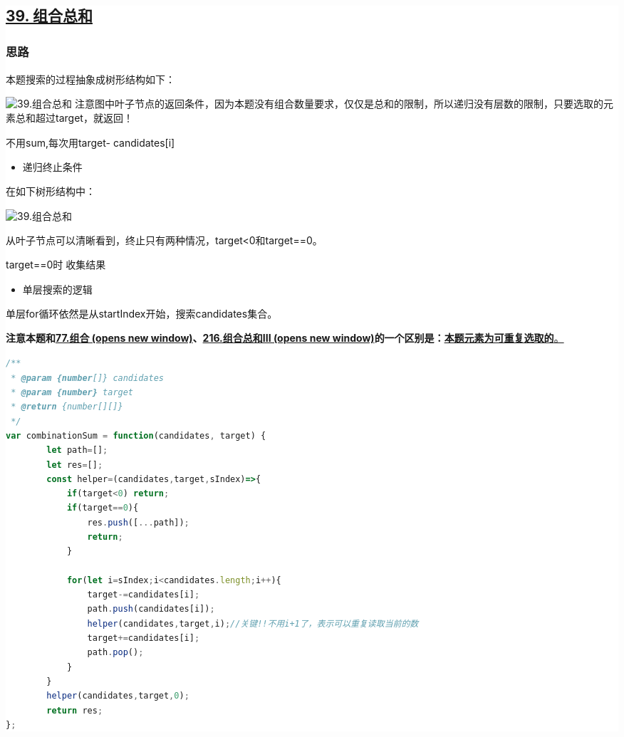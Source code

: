 

## [39. 组合总和](https://leetcode-cn.com/problems/combination-sum/)

### 思路

本题搜索的过程抽象成树形结构如下：

![39.组合总和](https://img-blog.csdnimg.cn/20201223170730367.png) 注意图中叶子节点的返回条件，因为本题没有组合数量要求，仅仅是总和的限制，所以递归没有层数的限制，只要选取的元素总和超过target，就返回！

不用sum,每次用target- candidates[i]

- 递归终止条件

在如下树形结构中：

![39.组合总和](https://img-blog.csdnimg.cn/20201223170730367.png)

从叶子节点可以清晰看到，终止只有两种情况，target<0和target==0。

target==0时 收集结果

- 单层搜索的逻辑

单层for循环依然是从startIndex开始，搜索candidates集合。

**注意本题和[77.组合 (opens new window)](https://programmercarl.com/0077.组合.html)、[216.组合总和III (opens new window)](https://programmercarl.com/0216.组合总和III.html)的一个区别是：<u>本题元素为可重复选取的**。</u>

```js
/**
 * @param {number[]} candidates
 * @param {number} target
 * @return {number[][]}
 */
var combinationSum = function(candidates, target) {
        let path=[];
        let res=[];
        const helper=(candidates,target,sIndex)=>{
            if(target<0) return;
            if(target==0){
                res.push([...path]);
                return;
            }

            for(let i=sIndex;i<candidates.length;i++){
                target-=candidates[i];
                path.push(candidates[i]);
                helper(candidates,target,i);//关键!!不用i+1了，表示可以重复读取当前的数
                target+=candidates[i];
                path.pop();
            }
        }
        helper(candidates,target,0);
        return res;
};
```
